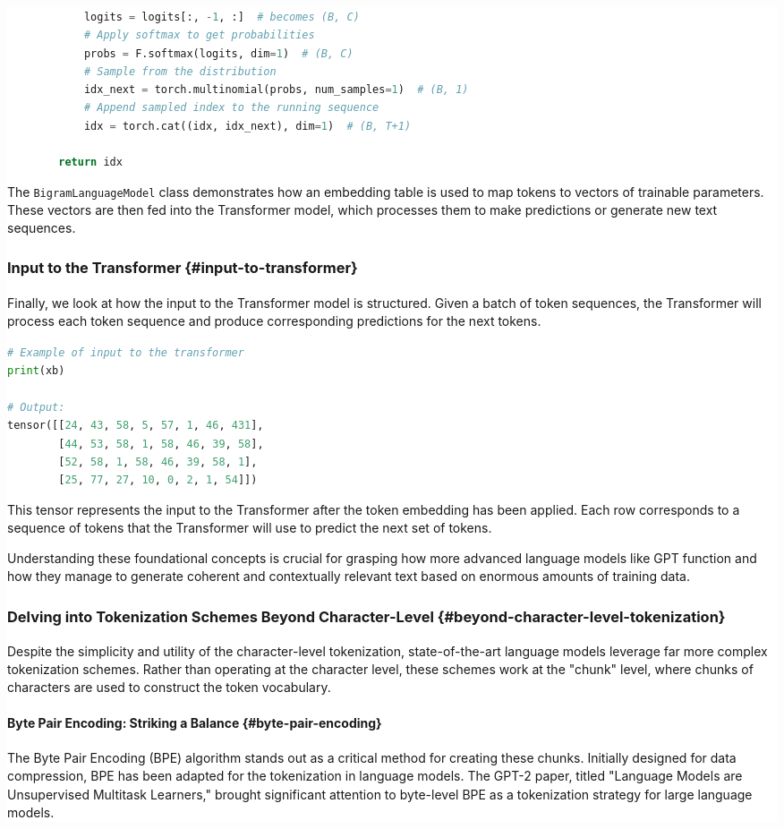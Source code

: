 ```python  
            logits = logits[:, -1, :]  # becomes (B, C)  
            # Apply softmax to get probabilities  
            probs = F.softmax(logits, dim=1)  # (B, C)  
            # Sample from the distribution  
            idx_next = torch.multinomial(probs, num_samples=1)  # (B, 1)  
            # Append sampled index to the running sequence  
            idx = torch.cat((idx, idx_next), dim=1)  # (B, T+1)

        return idx  
```

The `BigramLanguageModel` class demonstrates how an embedding table is used to map tokens to vectors of trainable parameters. These vectors are then fed into the Transformer model, which processes them to make predictions or generate new text sequences.

### Input to the Transformer {#input-to-transformer}

Finally, we look at how the input to the Transformer model is structured. Given a batch of token sequences, the Transformer will process each token sequence and produce corresponding predictions for the next tokens.

```python  
# Example of input to the transformer  
print(xb)

# Output:  
tensor([[24, 43, 58, 5, 57, 1, 46, 431],  
        [44, 53, 58, 1, 58, 46, 39, 58],  
        [52, 58, 1, 58, 46, 39, 58, 1],  
        [25, 77, 27, 10, 0, 2, 1, 54]])  
```

This tensor represents the input to the Transformer after the token embedding has been applied. Each row corresponds to a sequence of tokens that the Transformer will use to predict the next set of tokens.

Understanding these foundational concepts is crucial for grasping how more advanced language models like GPT function and how they manage to generate coherent and contextually relevant text based on enormous amounts of training data.  
### Delving into Tokenization Schemes Beyond Character-Level {#beyond-character-level-tokenization}

Despite the simplicity and utility of the character-level tokenization, state-of-the-art language models leverage far more complex tokenization schemes. Rather than operating at the character level, these schemes work at the "chunk" level, where chunks of characters are used to construct the token vocabulary.

#### Byte Pair Encoding: Striking a Balance {#byte-pair-encoding}

The Byte Pair Encoding (BPE) algorithm stands out as a critical method for creating these chunks. Initially designed for data compression, BPE has been adapted for the tokenization in language models. The GPT-2 paper, titled "Language Models are Unsupervised Multitask Learners," brought significant attention to byte-level BPE as a tokenization strategy for large language models.
